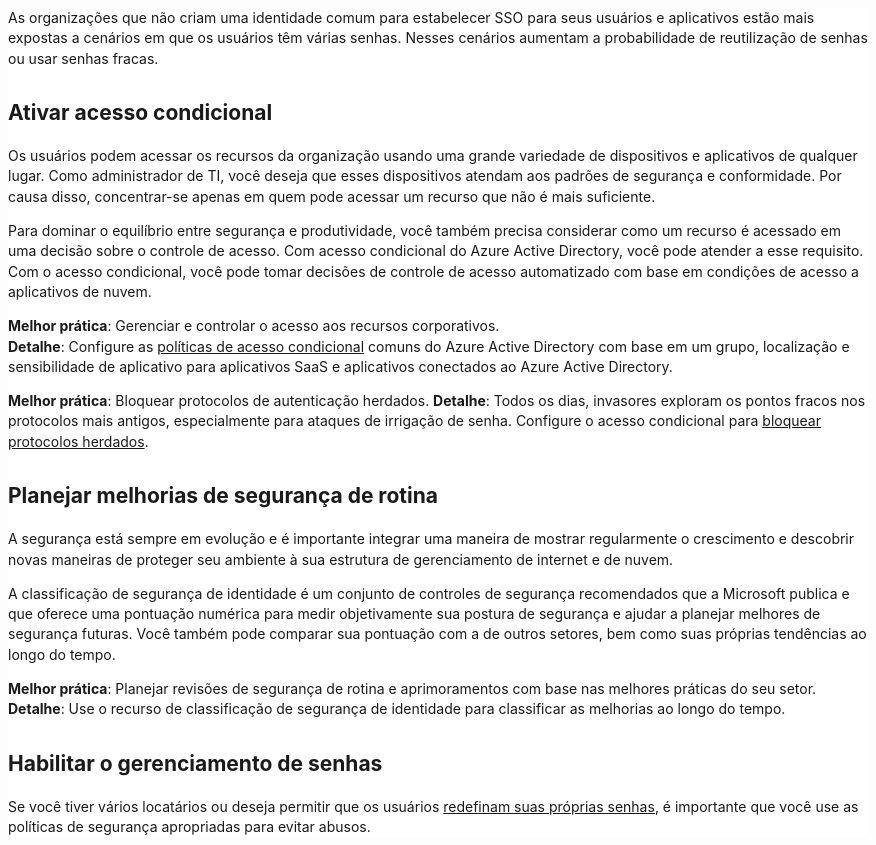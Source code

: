As organizações que não criam uma identidade comum para estabelecer SSO para seus usuários e aplicativos estão mais expostas a cenários em que os usuários têm várias senhas. Nesses cenários aumentam a probabilidade de reutilização de senhas ou usar senhas fracas.

## <a name="turn-on-conditional-access"></a>Ativar acesso condicional

Os usuários podem acessar os recursos da organização usando uma grande variedade de dispositivos e aplicativos de qualquer lugar. Como administrador de TI, você deseja que esses dispositivos atendam aos padrões de segurança e conformidade. Por causa disso, concentrar-se apenas em quem pode acessar um recurso que não é mais suficiente.

Para dominar o equilíbrio entre segurança e produtividade, você também precisa considerar como um recurso é acessado em uma decisão sobre o controle de acesso. Com acesso condicional do Azure Active Directory, você pode atender a esse requisito. Com o acesso condicional, você pode tomar decisões de controle de acesso automatizado com base em condições de acesso a aplicativos de nuvem.

**Melhor prática**: Gerenciar e controlar o acesso aos recursos corporativos.  
**Detalhe**: Configure as [políticas de acesso condicional](../../active-directory/conditional-access/concept-conditional-access-policy-common.md) comuns do Azure Active Directory com base em um grupo, localização e sensibilidade de aplicativo para aplicativos SaaS e aplicativos conectados ao Azure Active Directory.

**Melhor prática**: Bloquear protocolos de autenticação herdados.
**Detalhe**: Todos os dias, invasores exploram os pontos fracos nos protocolos mais antigos, especialmente para ataques de irrigação de senha. Configure o acesso condicional para [bloquear protocolos herdados](../../active-directory/conditional-access/howto-conditional-access-policy-block-legacy.md).

## <a name="plan-for-routine-security-improvements"></a>Planejar melhorias de segurança de rotina

A segurança está sempre em evolução e é importante integrar uma maneira de mostrar regularmente o crescimento e descobrir novas maneiras de proteger seu ambiente à sua estrutura de gerenciamento de internet e de nuvem.

A classificação de segurança de identidade é um conjunto de controles de segurança recomendados que a Microsoft publica e que oferece uma pontuação numérica para medir objetivamente sua postura de segurança e ajudar a planejar melhores de segurança futuras. Você também pode comparar sua pontuação com a de outros setores, bem como suas próprias tendências ao longo do tempo.

**Melhor prática**: Planejar revisões de segurança de rotina e aprimoramentos com base nas melhores práticas do seu setor.
**Detalhe**: Use o recurso de classificação de segurança de identidade para classificar as melhorias ao longo do tempo.

## <a name="enable-password-management"></a>Habilitar o gerenciamento de senhas

Se você tiver vários locatários ou deseja permitir que os usuários [redefinam suas próprias senhas](../../active-directory/user-help/active-directory-passwords-update-your-own-password.md), é importante que você use as políticas de segurança apropriadas para evitar abusos.
